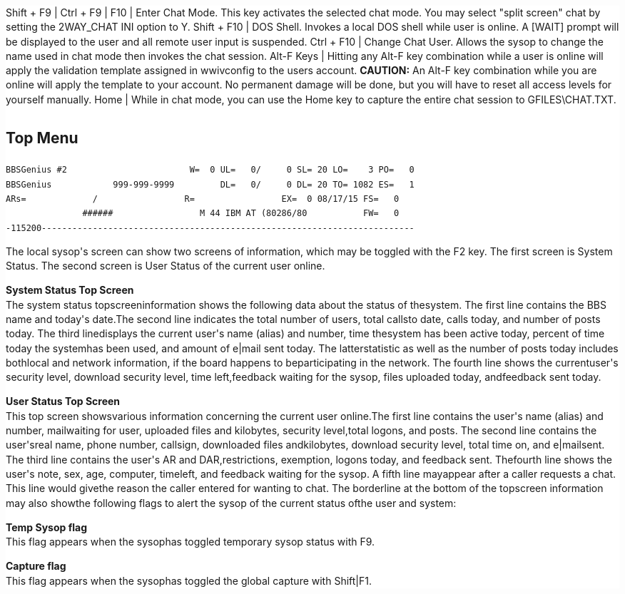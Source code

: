 Shift + F9 | 
Ctrl  + F9 | 
F10 | Enter Chat Mode.  This key activates the selected chat mode.  You may select "split screen" chat by setting the 2WAY_CHAT INI option to Y. 
Shift + F10 | DOS Shell. Invokes a local DOS shell while user is online.  A [WAIT] prompt will be displayed to the user and all remote user input is suspended.
Ctrl  + F10 | Change Chat User.  Allows the sysop to change the name used in chat mode then invokes the chat session.
Alt-F Keys |  Hitting any Alt-F key combination while a user is online will apply the validation template assigned in wwivconfig to the users account. **CAUTION:** An Alt-F key combination while you are online will apply the template to your account.  No permanent damage will be done, but you will have to reset all access levels for yourself manually.
Home | While in chat mode, you can use the Home key to capture the entire chat session to GFILES\CHAT.TXT.

## Top Menu
```
BBSGenius #2                        W=  0 UL=   0/     0 SL= 20 LO=    3 PO=   0
BBSGenius            999-999-9999         DL=   0/     0 DL= 20 TO= 1082 ES=   1
ARs=             /                 R=                 EX=  0 08/17/15 FS=   0
               ######                 M 44 IBM AT (80286/80           FW=   0
-115200-------------------------------------------------------------------------
```

The local sysop's screen can show two screens of information, which may be toggled with the F2 key. The first screen is System Status. The second screen is User Status of the current user online.

**System Status Top Screen**  
The system status topscreeninformation shows the following data about the status of thesystem.  The first line contains the BBS name and today's date.The second line indicates the total number of users, total callsto date, calls today, and number of posts today. The third linedisplays the current user's name (alias) and number, time thesystem has been active today, percent of time today the systemhas been used, and amount of e|mail sent today. The latterstatistic as well as the number of posts today includes bothlocal and network information, if the board happens to beparticipating in the network. The fourth line shows the currentuser's security level, download security level, time left,feedback waiting for the sysop, files uploaded today, andfeedback sent today.

**User Status Top Screen**  
This top screen showsvarious information concerning the current user online.The first line contains the user's name (alias) and number, mailwaiting for user, uploaded files and kilobytes, security level,total logons, and posts.  The second line contains the user'sreal name, phone number, callsign, downloaded files andkilobytes, download security level, total time on, and e|mailsent.  The third line contains the user's AR and DAR,restrictions, exemption, logons today, and feedback sent. Thefourth line shows the user's note, sex, age, computer, timeleft, and feedback waiting for the sysop. A fifth line mayappear after a caller requests a chat.  This line would givethe reason the caller entered for wanting to chat. The borderline at the bottom of the topscreen information may also showthe following flags to alert the sysop of the current status ofthe user and system:

**Temp Sysop flag**  
This flag appears when the sysophas toggled temporary sysop status with F9.

**Capture flag**  
This flag appears when the sysophas toggled the global capture with Shift|F1.
